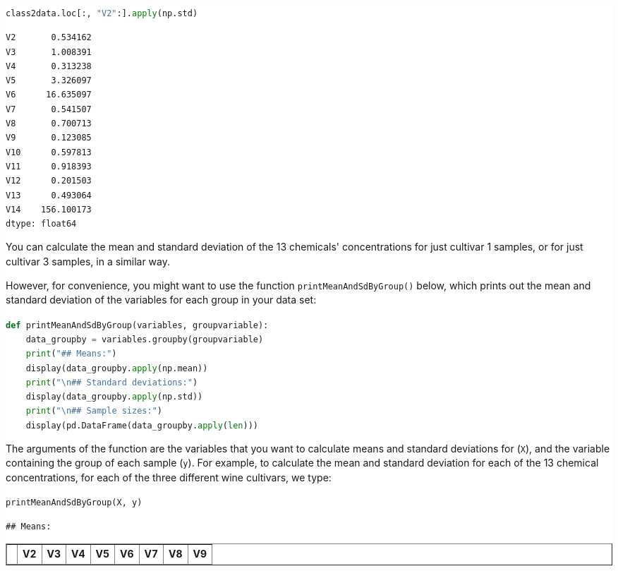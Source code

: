 



```python
class2data.loc[:, "V2":].apply(np.std)
```




    V2       0.534162
    V3       1.008391
    V4       0.313238
    V5       3.326097
    V6      16.635097
    V7       0.541507
    V8       0.700713
    V9       0.123085
    V10      0.597813
    V11      0.918393
    V12      0.201503
    V13      0.493064
    V14    156.100173
    dtype: float64



You can calculate the mean and standard deviation of the 13 chemicals' concentrations for just cultivar 1 samples, or for just cultivar 3 samples, in a similar way.

However, for convenience, you might want to use the function `printMeanAndSdByGroup()` below, which prints out the mean and standard deviation of the variables for each group in your data set:


```python
def printMeanAndSdByGroup(variables, groupvariable):
    data_groupby = variables.groupby(groupvariable)
    print("## Means:")
    display(data_groupby.apply(np.mean))
    print("\n## Standard deviations:")
    display(data_groupby.apply(np.std))
    print("\n## Sample sizes:")
    display(pd.DataFrame(data_groupby.apply(len)))
```

The arguments of the function are the variables that you want to calculate means and standard deviations for (`X`), and the variable containing the group of each sample (`y`). For example, to calculate the mean and standard deviation for each of the 13 chemical concentrations, for each of the three different wine cultivars, we type:


```python
printMeanAndSdByGroup(X, y)
```

    ## Means:



<div>
<table border="1" class="dataframe">
  <thead>
    <tr style="text-align: right;">
      <th></th>
      <th>V2</th>
      <th>V3</th>
      <th>V4</th>
      <th>V5</th>
      <th>V6</th>
      <th>V7</th>
      <th>V8</th>
      <th>V9</th>